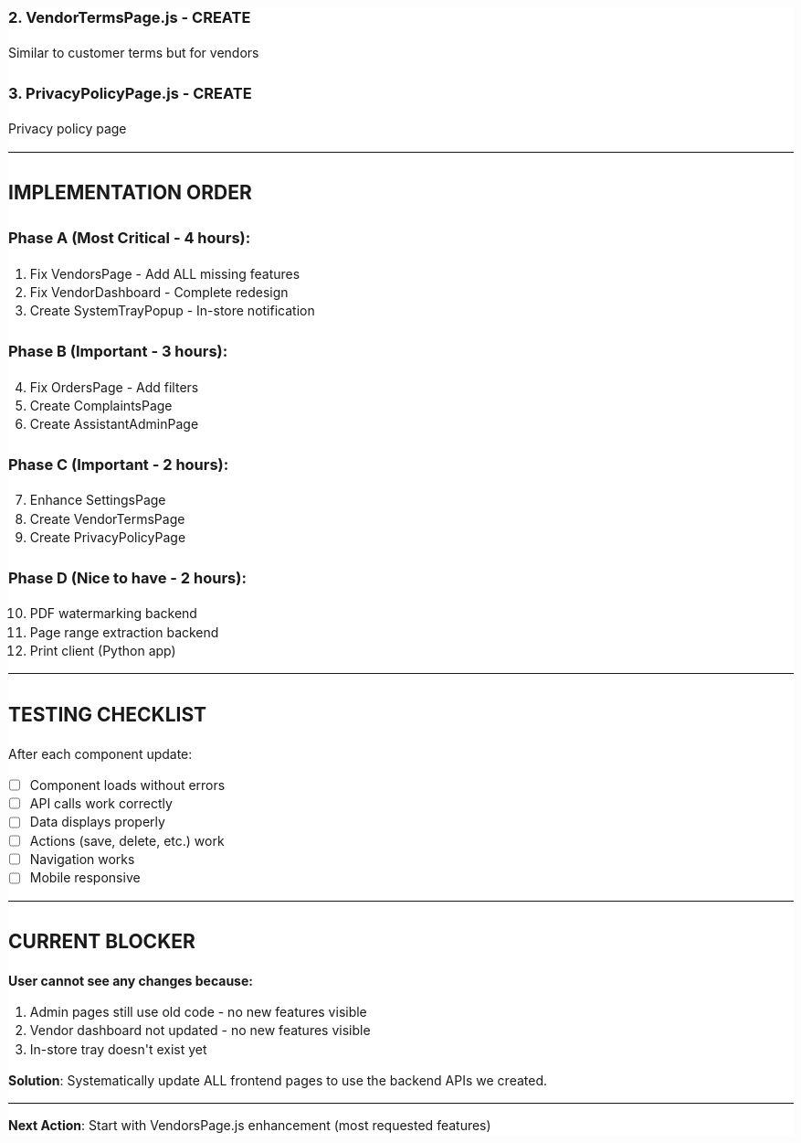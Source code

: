 ### 2. VendorTermsPage.js - CREATE
Similar to customer terms but for vendors

### 3. PrivacyPolicyPage.js - CREATE
Privacy policy page

---

## IMPLEMENTATION ORDER

### Phase A (Most Critical - 4 hours):
1. Fix VendorsPage - Add ALL missing features
2. Fix VendorDashboard - Complete redesign
3. Create SystemTrayPopup - In-store notification

### Phase B (Important - 3 hours):
4. Fix OrdersPage - Add filters
5. Create ComplaintsPage
6. Create AssistantAdminPage

### Phase C (Important - 2 hours):
7. Enhance SettingsPage
8. Create VendorTermsPage
9. Create PrivacyPolicyPage

### Phase D (Nice to have - 2 hours):
10. PDF watermarking backend
11. Page range extraction backend
12. Print client (Python app)

---

## TESTING CHECKLIST

After each component update:
- [ ] Component loads without errors
- [ ] API calls work correctly
- [ ] Data displays properly
- [ ] Actions (save, delete, etc.) work
- [ ] Navigation works
- [ ] Mobile responsive

---

## CURRENT BLOCKER

**User cannot see any changes because:**
1. Admin pages still use old code - no new features visible
2. Vendor dashboard not updated - no new features visible
3. In-store tray doesn't exist yet

**Solution**: Systematically update ALL frontend pages to use the backend APIs we created.

---

**Next Action**: Start with VendorsPage.js enhancement (most requested features)
